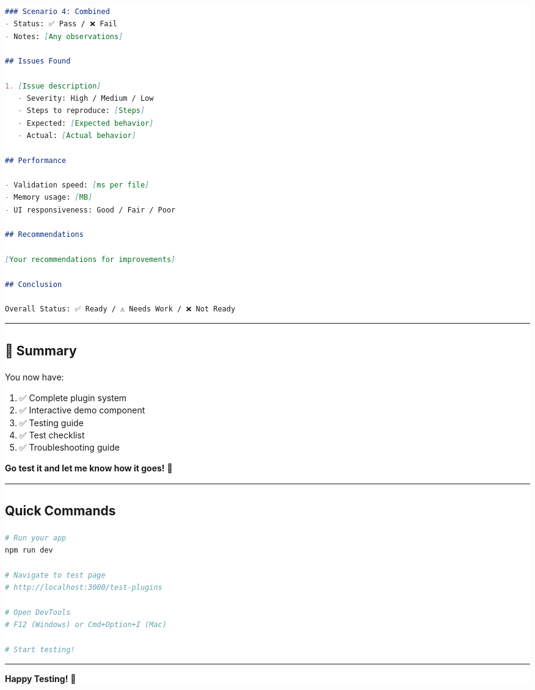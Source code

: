 ```markdown
### Scenario 4: Combined
- Status: ✅ Pass / ❌ Fail
- Notes: [Any observations]

## Issues Found

1. [Issue description]
   - Severity: High / Medium / Low
   - Steps to reproduce: [Steps]
   - Expected: [Expected behavior]
   - Actual: [Actual behavior]

## Performance

- Validation speed: [ms per file]
- Memory usage: [MB]
- UI responsiveness: Good / Fair / Poor

## Recommendations

[Your recommendations for improvements]

## Conclusion

Overall Status: ✅ Ready / ⚠️ Needs Work / ❌ Not Ready
```

---

## 🎊 Summary

You now have:
1. ✅ Complete plugin system
2. ✅ Interactive demo component
3. ✅ Testing guide
4. ✅ Test checklist
5. ✅ Troubleshooting guide

**Go test it and let me know how it goes!** 🚀

---

## Quick Commands

```bash
# Run your app
npm run dev

# Navigate to test page
# http://localhost:3000/test-plugins

# Open DevTools
# F12 (Windows) or Cmd+Option+I (Mac)

# Start testing!
```

---

**Happy Testing!** 🎉

